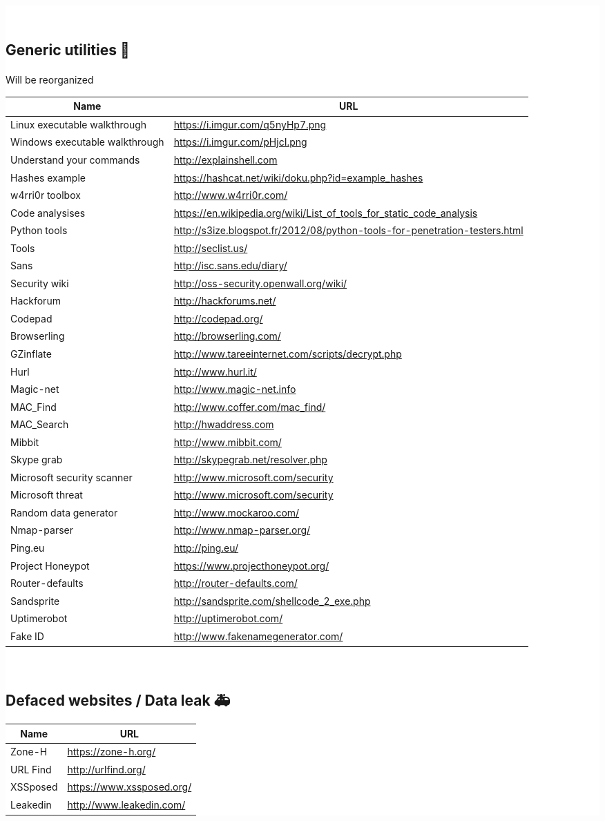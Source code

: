 

<br />


## Generic utilities :file_folder:
Will be reorganized</sub><br />

Name	|URL 
------------------------------------ | ---------------------------------------------
Linux executable walkthrough | https://i.imgur.com/q5nyHp7.png
Windows executable walkthrough | https://i.imgur.com/pHjcI.png
Understand your commands | http://explainshell.com
Hashes example | https://hashcat.net/wiki/doku.php?id=example_hashes
w4rri0r toolbox | http://www.w4rri0r.com/
Code analysises | https://en.wikipedia.org/wiki/List_of_tools_for_static_code_analysis
Python tools | http://s3ize.blogspot.fr/2012/08/python-tools-for-penetration-testers.html
Tools | http://seclist.us/
Sans | http://isc.sans.edu/diary/
Security wiki | http://oss-security.openwall.org/wiki/
Hackforum | http://hackforums.net/
Codepad	| http://codepad.org/
Browserling | http://browserling.com/
GZinflate | http://www.tareeinternet.com/scripts/decrypt.php
Hurl | http://www.hurl.it/
Magic-net | http://www.magic-net.info
MAC_Find | http://www.coffer.com/mac_find/
MAC_Search | http://hwaddress.com
Mibbit | http://www.mibbit.com/
Skype grab | http://skypegrab.net/resolver.php
Microsoft security scanner | http://www.microsoft.com/security
Microsoft threat | http://www.microsoft.com/security
Random data generator | http://www.mockaroo.com/
Nmap-parser | http://www.nmap-parser.org/
Ping.eu | http://ping.eu/
Project Honeypot | https://www.projecthoneypot.org/
Router-defaults	| http://router-defaults.com/
Sandsprite | http://sandsprite.com/shellcode_2_exe.php
Uptimerobot | http://uptimerobot.com/
Fake ID | http://www.fakenamegenerator.com/


<br />


## Defaced websites / Data leak :ambulance:
Name | URL 
------------------------------------ | ---------------------------------------------
Zone-H | https://zone-h.org/
URL Find | http://urlfind.org/
XSSposed | https://www.xssposed.org/
Leakedin | http://www.leakedin.com/
